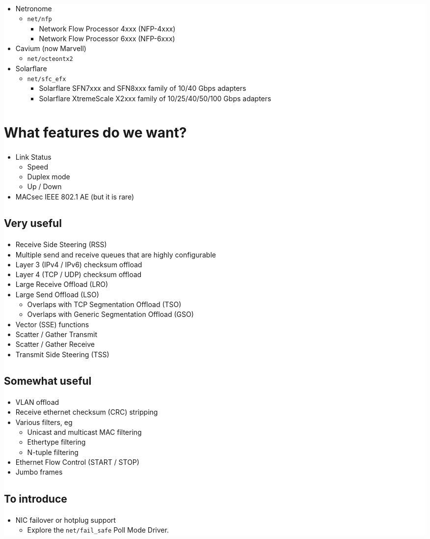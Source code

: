 * Netronome
	* `net/nfp` 
		* Network Flow Processor 4xxx (NFP-4xxx)
		* Network Flow Processor 6xxx (NFP-6xxx)
* Cavium (now Marvell)
	* `net/octeontx2`
* Solarflare
	* `net/sfc_efx`
		* Solarflare SFN7xxx and SFN8xxx family of 10/40 Gbps adapters
		* Solarflare XtremeScale X2xxx family of 10/25/40/50/100 Gbps adapters


# What features do we want?

* Link Status
	* Speed
	* Duplex mode
	* Up / Down
* MACsec IEEE 802.1 AE (but it is rare)

## Very useful

* Receive Side Steering (RSS)
* Multiple send and receive queues that are highly configurable
* Layer 3 (IPv4 / IPv6) checksum offload
* Layer 4 (TCP / UDP) checksum offload
* Large Receive Offload (LRO)
* Large Send Offload (LSO)
	* Overlaps with TCP Segmentation Offload (TSO)
	* Overlaps with Generic Segmentation Offload (GSO)
* Vector (SSE) functions
* Scatter / Gather Transmit
* Scatter / Gather Receive
* Transmit Side Steering (TSS)


## Somewhat useful

* VLAN offload
* Receive ethernet checksum (CRC) stripping
* Various filters, eg
	* Unicast and multicast MAC filtering
	* Ethertype filtering
	* N-tuple filtering
* Ethernet Flow Control (START / STOP)
* Jumbo frames


## To introduce

* NIC failover or hotplug support
	* Explore the `net/fail_safe` Poll Mode Driver.
	